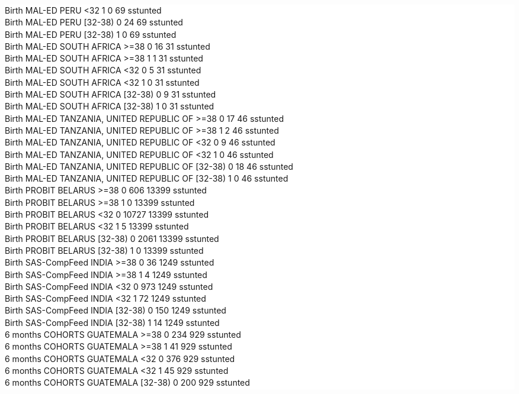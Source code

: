 Birth       MAL-ED          PERU                           <32               1        0      69  sstunted         
Birth       MAL-ED          PERU                           [32-38)           0       24      69  sstunted         
Birth       MAL-ED          PERU                           [32-38)           1        0      69  sstunted         
Birth       MAL-ED          SOUTH AFRICA                   >=38              0       16      31  sstunted         
Birth       MAL-ED          SOUTH AFRICA                   >=38              1        1      31  sstunted         
Birth       MAL-ED          SOUTH AFRICA                   <32               0        5      31  sstunted         
Birth       MAL-ED          SOUTH AFRICA                   <32               1        0      31  sstunted         
Birth       MAL-ED          SOUTH AFRICA                   [32-38)           0        9      31  sstunted         
Birth       MAL-ED          SOUTH AFRICA                   [32-38)           1        0      31  sstunted         
Birth       MAL-ED          TANZANIA, UNITED REPUBLIC OF   >=38              0       17      46  sstunted         
Birth       MAL-ED          TANZANIA, UNITED REPUBLIC OF   >=38              1        2      46  sstunted         
Birth       MAL-ED          TANZANIA, UNITED REPUBLIC OF   <32               0        9      46  sstunted         
Birth       MAL-ED          TANZANIA, UNITED REPUBLIC OF   <32               1        0      46  sstunted         
Birth       MAL-ED          TANZANIA, UNITED REPUBLIC OF   [32-38)           0       18      46  sstunted         
Birth       MAL-ED          TANZANIA, UNITED REPUBLIC OF   [32-38)           1        0      46  sstunted         
Birth       PROBIT          BELARUS                        >=38              0      606   13399  sstunted         
Birth       PROBIT          BELARUS                        >=38              1        0   13399  sstunted         
Birth       PROBIT          BELARUS                        <32               0    10727   13399  sstunted         
Birth       PROBIT          BELARUS                        <32               1        5   13399  sstunted         
Birth       PROBIT          BELARUS                        [32-38)           0     2061   13399  sstunted         
Birth       PROBIT          BELARUS                        [32-38)           1        0   13399  sstunted         
Birth       SAS-CompFeed    INDIA                          >=38              0       36    1249  sstunted         
Birth       SAS-CompFeed    INDIA                          >=38              1        4    1249  sstunted         
Birth       SAS-CompFeed    INDIA                          <32               0      973    1249  sstunted         
Birth       SAS-CompFeed    INDIA                          <32               1       72    1249  sstunted         
Birth       SAS-CompFeed    INDIA                          [32-38)           0      150    1249  sstunted         
Birth       SAS-CompFeed    INDIA                          [32-38)           1       14    1249  sstunted         
6 months    COHORTS         GUATEMALA                      >=38              0      234     929  sstunted         
6 months    COHORTS         GUATEMALA                      >=38              1       41     929  sstunted         
6 months    COHORTS         GUATEMALA                      <32               0      376     929  sstunted         
6 months    COHORTS         GUATEMALA                      <32               1       45     929  sstunted         
6 months    COHORTS         GUATEMALA                      [32-38)           0      200     929  sstunted         